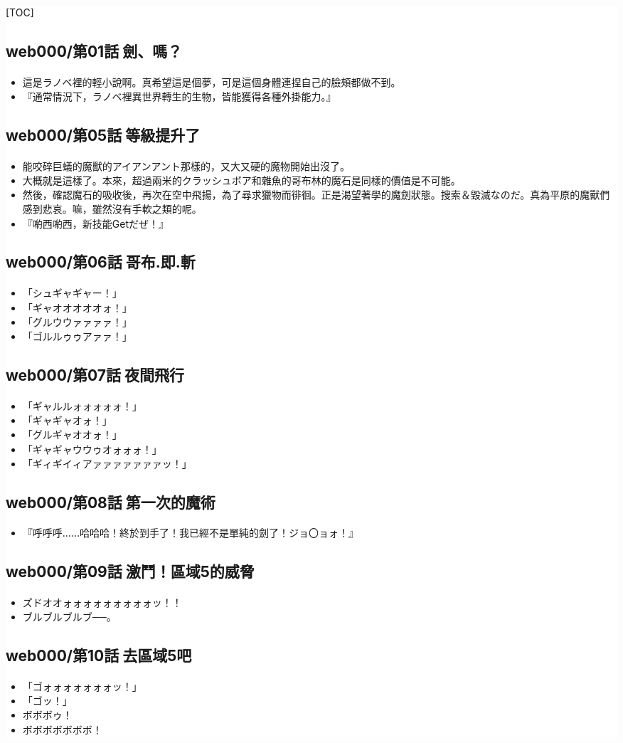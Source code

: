 # 

[TOC]

## web000/第01話 劍、嗎？

- 這是ラノベ裡的輕小說啊。真希望這是個夢，可是這個身體連捏自己的臉頰都做不到。
- 『通常情況下，ラノベ裡異世界轉生的生物，皆能獲得各種外掛能力。』


## web000/第05話 等級提升了

- 能咬碎巨蟻的魔獸的アイアンアント那樣的，又大又硬的魔物開始出沒了。
- 大概就是這樣了。本來，超過兩米的クラッシュボア和雜魚的哥布林的魔石是同樣的價值是不可能。
- 然後，確認魔石的吸收後，再次在空中飛揚，為了尋求獵物而徘徊。正是渴望著學的魔劍狀態。搜索＆毀滅なのだ。真為平原的魔獸們感到悲哀。嘛，雖然沒有手軟之類的呢。
- 『喲西喲西，新技能Getだぜ！』


## web000/第06話 哥布.即.斬

- 「シュギャギャー！」
- 「ギャオオオオオォ！」
- 「グルウウァァァァ！」
- 「ゴルルゥゥアァァ！」


## web000/第07話 夜間飛行

- 「ギャルルォォォォォ！」
- 「ギャギャオォ！」
- 「グルギャオオォ！」
- 「ギャギャウウゥオォォォ！」
- 「ギィギイィアァァァァァァァッ！」


## web000/第08話 第一次的魔術

- 『呼呼呼……哈哈哈！終於到手了！我已經不是單純的劍了！ジョ〇ョォ！』


## web000/第09話 激鬥！區域5的威脅

- ズドオオォォォォォォォォォッ！！
- ブルブルブルブ──。


## web000/第10話 去區域5吧

- 「ゴォォォォォォォッ！」
- 「ゴッ！」
- ボボボゥ！
- ボボボボボボボ！
